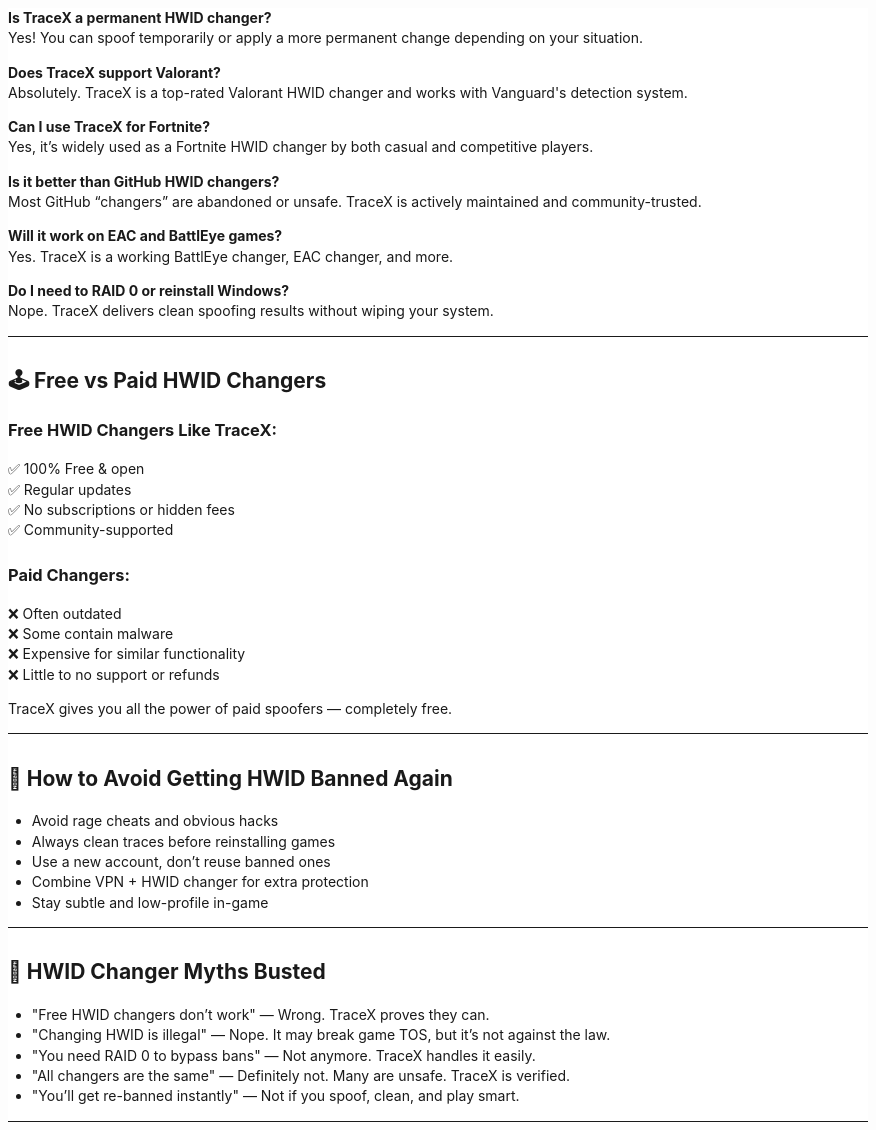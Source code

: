 **Is TraceX a permanent HWID changer?**  
Yes! You can spoof temporarily or apply a more permanent change depending on your situation.

**Does TraceX support Valorant?**  
Absolutely. TraceX is a top-rated Valorant HWID changer and works with Vanguard's detection system.

**Can I use TraceX for Fortnite?**  
Yes, it’s widely used as a Fortnite HWID changer by both casual and competitive players.

**Is it better than GitHub HWID changers?**  
Most GitHub “changers” are abandoned or unsafe. TraceX is actively maintained and community-trusted.

**Will it work on EAC and BattlEye games?**  
Yes. TraceX is a working BattlEye changer, EAC changer, and more.

**Do I need to RAID 0 or reinstall Windows?**  
Nope. TraceX delivers clean spoofing results without wiping your system.

---

## 🕹️ Free vs Paid HWID Changers

### Free HWID Changers Like TraceX:
✅ 100% Free & open  
✅ Regular updates  
✅ No subscriptions or hidden fees  
✅ Community-supported  

### Paid Changers:
❌ Often outdated  
❌ Some contain malware  
❌ Expensive for similar functionality  
❌ Little to no support or refunds  

TraceX gives you all the power of paid spoofers — completely free.

---

## 🔐 How to Avoid Getting HWID Banned Again

- Avoid rage cheats and obvious hacks  
- Always clean traces before reinstalling games  
- Use a new account, don’t reuse banned ones  
- Combine VPN + HWID changer for extra protection  
- Stay subtle and low-profile in-game  

---

## 🧠 HWID Changer Myths Busted

- "Free HWID changers don’t work" — Wrong. TraceX proves they can.  
- "Changing HWID is illegal" — Nope. It may break game TOS, but it’s not against the law.  
- "You need RAID 0 to bypass bans" — Not anymore. TraceX handles it easily.  
- "All changers are the same" — Definitely not. Many are unsafe. TraceX is verified.  
- "You’ll get re-banned instantly" — Not if you spoof, clean, and play smart.  

---